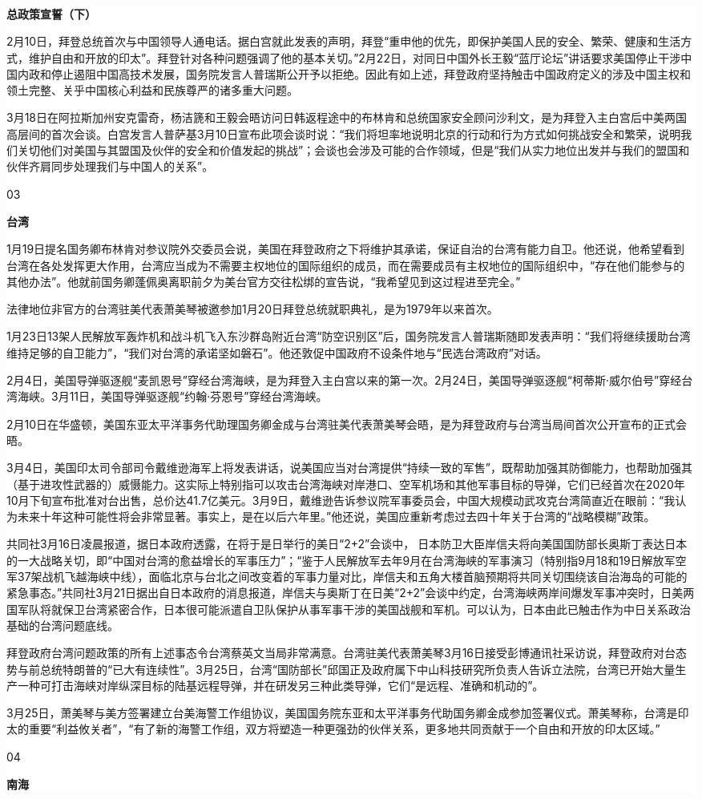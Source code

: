  **总政策宣誓（下）**

  

2月10日，拜登总统首次与中国领导人通电话。据白宫就此发表的声明，拜登“重申他的优先，即保护美国人民的安全、繁荣、健康和生活方式，维护自由和开放的印太”。拜登针对各种问题强调了他的基本关切。”2月22日，对同日中国外长王毅“蓝厅论坛”讲话要求美国停止干涉中国内政和停止遏阻中国高技术发展，国务院发言人普瑞斯公开予以拒绝。因此有如上述，拜登政府坚持触击中国政府定义的涉及中国主权和领土完整、关乎中国核心利益和民族尊严的诸多重大问题。

  

3月18日在阿拉斯加州安克雷奇，杨洁篪和王毅会晤访问日韩返程途中的布林肯和总统国家安全顾问沙利文，是为拜登入主白宫后中美两国高层间的首次会谈。白宫发言人普萨基3月10日宣布此项会谈时说：“我们将坦率地说明北京的行动和行为方式如何挑战安全和繁荣，说明我们关切他们对美国与其盟国及伙伴的安全和价值发起的挑战”；会谈也会涉及可能的合作领域，但是“我们从实力地位出发并与我们的盟国和伙伴齐肩同步处理我们与中国人的关系”。

  

03

 **台湾**

  

1月19日提名国务卿布林肯对参议院外交委员会说，美国在拜登政府之下将维护其承诺，保证自治的台湾有能力自卫。他还说，他希望看到台湾在各处发挥更大作用，台湾应当成为不需要主权地位的国际组织的成员，而在需要成员有主权地位的国际组织中，“存在他们能参与的其他办法”。他就前国务卿蓬佩奥离职前夕为美台官方交往松绑的宣告说，“我希望见到这过程进至完全。”

法律地位非官方的台湾驻美代表萧美琴被邀参加1月20日拜登总统就职典礼，是为1979年以来首次。

  

1月23日13架人民解放军轰炸机和战斗机飞入东沙群岛附近台湾“防空识别区”后，国务院发言人普瑞斯随即发表声明：“我们将继续援助台湾维持足够的自卫能力”，“我们对台湾的承诺坚如磐石”。他还敦促中国政府不设条件地与“民选台湾政府”对话。

  

2月4日，美国导弹驱逐舰“麦凯恩号”穿经台湾海峡，是为拜登入主白宫以来的第一次。2月24日，美国导弹驱逐舰“柯蒂斯·威尔伯号”穿经台湾海峡。3月11日，美国导弹驱逐舰“约翰·芬恩号”穿经台湾海峡。

  

2月10日在华盛顿，美国东亚太平洋事务代助理国务卿金成与台湾驻美代表萧美琴会晤，是为拜登政府与台湾当局间首次公开宣布的正式会晤。

3月4日，美国印太司令部司令戴维逊海军上将发表讲话，说美国应当对台湾提供“持续一致的军售”，既帮助加强其防御能力，也帮助加强其（基于进攻性武器的）威慑能力。这实际上特别指可以攻击台湾海峡对岸港口、空军机场和其他军事目标的导弹，它们已经首次在2020年10月下旬宣布批准对台出售，总价达41.7亿美元。3月9日，戴维逊告诉参议院军事委员会，中国大规模动武攻克台湾简直近在眼前：“我认为未来十年这种可能性将会非常显著。事实上，是在以后六年里。”他还说，美国应重新考虑过去四十年关于台湾的“战略模糊”政策。

  

共同社3月16日凌晨报道，据日本政府透露，在将于是日举行的美日“2+2”会谈中，
日本防卫大臣岸信夫将向美国国防部长奥斯丁表达日本的一大战略关切，即“中国对台湾的愈益增长的军事压力”；“鉴于人民解放军去年9月在台湾海峡的军事演习（特别指9月18和19日解放军空军37架战机飞越海峡中线），面临北京与台北之间改变着的军事力量对比，岸信夫和五角大楼首脑预期将共同关切围绕该自治海岛的可能的紧急事态。”共同社3月21日据出自日本政府的消息报道，岸信夫与奥斯丁在日美“2+2”会谈中约定，台湾海峡两岸间爆发军事冲突时，日美两国军队将就保卫台湾紧密合作，日本很可能派遣自卫队保护从事军事干涉的美国战舰和军机。可以认为，日本由此已触击作为中日关系政治基础的台湾问题底线。

  

拜登政府台湾问题政策的所有上述事态令台湾蔡英文当局非常满意。台湾驻美代表萧美琴3月16日接受彭博通讯社采访说，拜登政府对台态势与前总统特朗普的“已大有连续性”。3月25日，台湾“国防部长”邱国正及政府属下中山科技研究所负责人告诉立法院，台湾已开始大量生产一种可打击海峡对岸纵深目标的陆基远程导弹，并在研发另三种此类导弹，它们“是远程、准确和机动的”。

  

3月25日，萧美琴与美方签署建立台美海警工作组协议，美国国务院东亚和太平洋事务代助国务卿金成参加签署仪式。萧美琴称，台湾是印太的重要“利益攸关者”，“有了新的海警工作组，双方将塑造一种更强劲的伙伴关系，更多地共同贡献于一个自由和开放的印太区域。”

  

04

 **南海**

  
